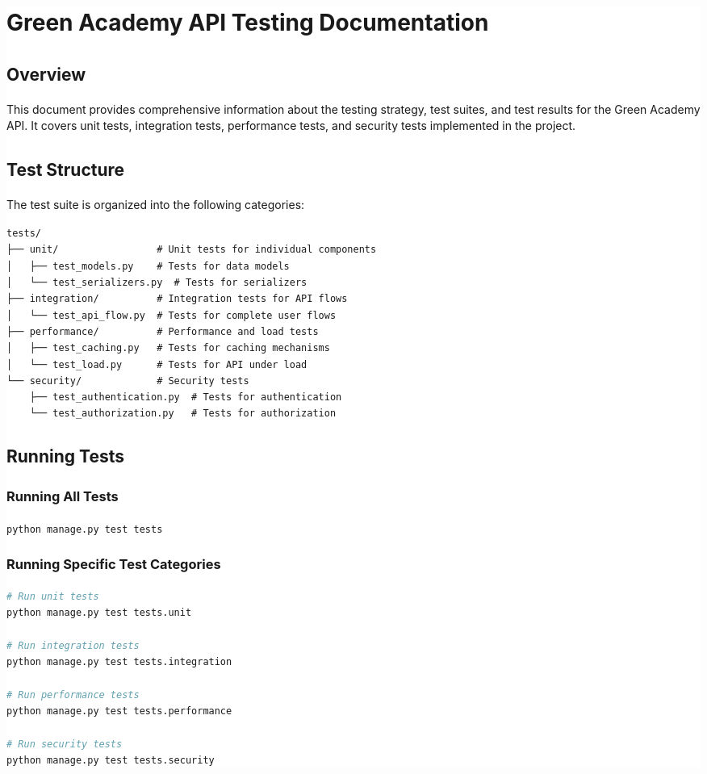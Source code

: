 # Green Academy API Testing Documentation

## Overview

This document provides comprehensive information about the testing strategy, test suites, and test results for the Green Academy API. It covers unit tests, integration tests, performance tests, and security tests implemented in the project.

## Test Structure

The test suite is organized into the following categories:

```
tests/
├── unit/                 # Unit tests for individual components
│   ├── test_models.py    # Tests for data models
│   └── test_serializers.py  # Tests for serializers
├── integration/          # Integration tests for API flows
│   └── test_api_flow.py  # Tests for complete user flows
├── performance/          # Performance and load tests
│   ├── test_caching.py   # Tests for caching mechanisms
│   └── test_load.py      # Tests for API under load
└── security/             # Security tests
    ├── test_authentication.py  # Tests for authentication
    └── test_authorization.py   # Tests for authorization
```

## Running Tests

### Running All Tests

```bash
python manage.py test tests
```

### Running Specific Test Categories

```bash
# Run unit tests
python manage.py test tests.unit

# Run integration tests
python manage.py test tests.integration

# Run performance tests
python manage.py test tests.performance

# Run security tests
python manage.py test tests.security
```
